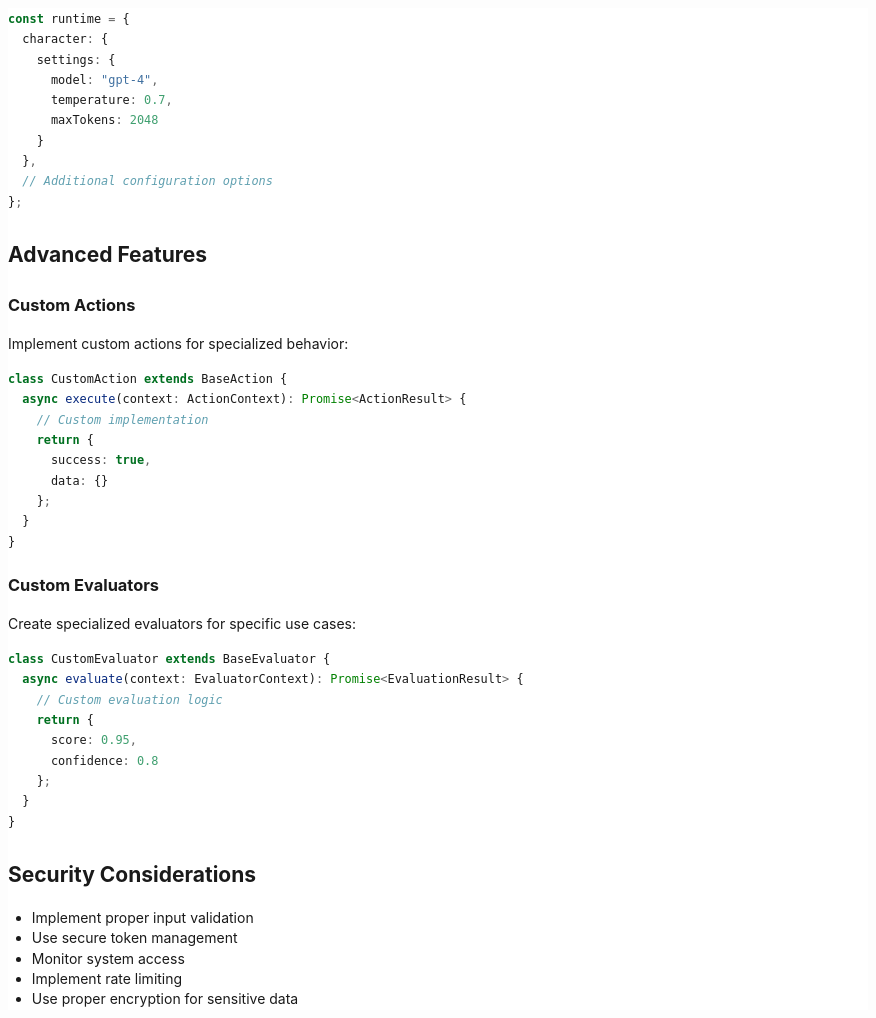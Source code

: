 ```typescript
const runtime = {
  character: {
    settings: {
      model: "gpt-4",
      temperature: 0.7,
      maxTokens: 2048
    }
  },
  // Additional configuration options
};
```

## Advanced Features

### Custom Actions
Implement custom actions for specialized behavior:

```typescript
class CustomAction extends BaseAction {
  async execute(context: ActionContext): Promise<ActionResult> {
    // Custom implementation
    return {
      success: true,
      data: {}
    };
  }
}
```

### Custom Evaluators
Create specialized evaluators for specific use cases:

```typescript
class CustomEvaluator extends BaseEvaluator {
  async evaluate(context: EvaluatorContext): Promise<EvaluationResult> {
    // Custom evaluation logic
    return {
      score: 0.95,
      confidence: 0.8
    };
  }
}
```

## Security Considerations

- Implement proper input validation
- Use secure token management
- Monitor system access
- Implement rate limiting
- Use proper encryption for sensitive data
